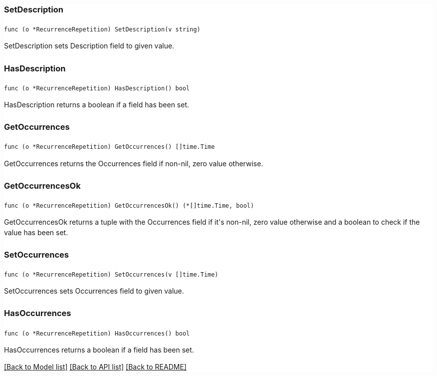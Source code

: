 ### SetDescription

`func (o *RecurrenceRepetition) SetDescription(v string)`

SetDescription sets Description field to given value.

### HasDescription

`func (o *RecurrenceRepetition) HasDescription() bool`

HasDescription returns a boolean if a field has been set.

### GetOccurrences

`func (o *RecurrenceRepetition) GetOccurrences() []time.Time`

GetOccurrences returns the Occurrences field if non-nil, zero value otherwise.

### GetOccurrencesOk

`func (o *RecurrenceRepetition) GetOccurrencesOk() (*[]time.Time, bool)`

GetOccurrencesOk returns a tuple with the Occurrences field if it's non-nil, zero value otherwise
and a boolean to check if the value has been set.

### SetOccurrences

`func (o *RecurrenceRepetition) SetOccurrences(v []time.Time)`

SetOccurrences sets Occurrences field to given value.

### HasOccurrences

`func (o *RecurrenceRepetition) HasOccurrences() bool`

HasOccurrences returns a boolean if a field has been set.


[[Back to Model list]](../README.md#documentation-for-models) [[Back to API list]](../README.md#documentation-for-api-endpoints) [[Back to README]](../README.md)


